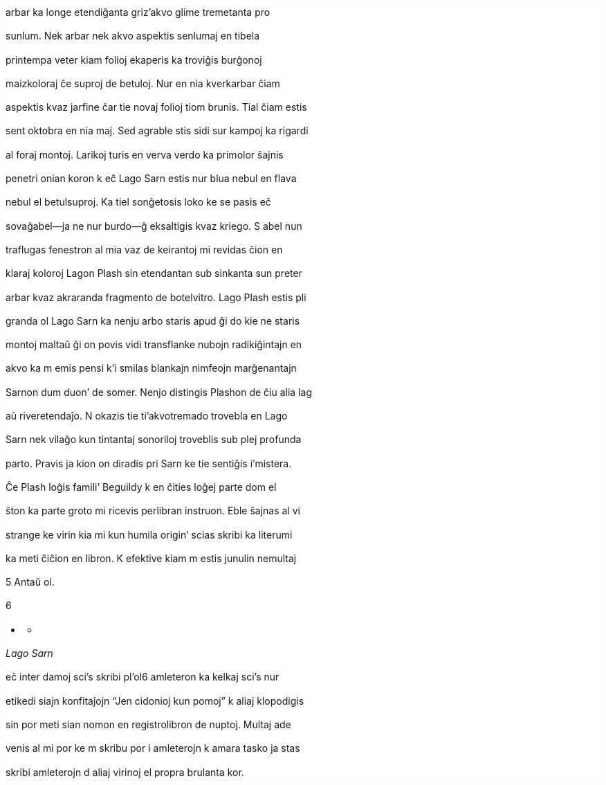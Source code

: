 arbar ka longe etendiĝanta griz’akvo glime tremetanta pro

sunlum. Nek arbar nek akvo aspektis senlumaj en tibela

printempa veter kiam folioj ekaperis ka troviĝis burĝonoj

maizkoloraj ĉe suproj de betuloj. Nur en nia kverkarbar ĉiam

aspektis kvaz jarfine ĉar tie novaj folioj tiom brunis. Tial ĉiam estis

sent oktobra en nia maj. Sed agrable stis sidi sur kampoj ka rigardi

al foraj montoj. Larikoj turis en verva verdo ka primolor ŝajnis

penetri onian koron k eĉ Lago Sarn estis nur blua nebul en flava

nebul el betulsuproj. Ka tiel sonĝetosis loko ke se pasis eĉ

sovaĝabel—ja ne nur burdo—ĝ eksaltigis kvaz kriego. S abel nun

traflugas fenestron al mia vaz de keirantoj mi revidas ĉion en

klaraj koloroj Lagon Plash sin etendantan sub sinkanta sun preter

arbar kvaz akraranda fragmento de botelvitro. Lago Plash estis pli

granda ol Lago Sarn ka nenju arbo staris apud ĝi do kie ne staris

montoj maltaŭ ĝi on povis vidi transflanke nubojn radikiĝintajn en

akvo ka m emis pensi k’i smilas blankajn nimfeojn marĝenantajn

Sarnon dum duon’ de somer. Nenjo distingis Plashon de ĉiu alia lag

aŭ riveretendaĵo. N okazis tie ti’akvotremado trovebla en Lago

Sarn nek vilaĝo kun tintantaj sonoriloj troveblis sub plej profunda

parto. Pravis ja kion on diradis pri Sarn ke tie sentiĝis i’mistera. 

Ĉe Plash loĝis famili’ Beguildy k en ĉities loĝej parte dom el

ŝton ka parte groto mi ricevis perlibran instruon. Eble ŝajnas al vi

strange ke virin kia mi kun humila origin’ scias skribi ka literumi

ka meti ĉiĉion en libron. K efektive kiam m estis junulin nemultaj

5 Antaŭ ol. 

6

* * 

*Lago Sarn*

eĉ inter damoj sci’s skribi pl’ol6 amleteron ka kelkaj sci’s nur

etikedi siajn konfitaĵojn “Jen cidonioj kun pomoj” k aliaj klopodigis

sin por meti sian nomon en registrolibron de nuptoj. Multaj ade

venis al mi por ke m skribu por i amleterojn k amara tasko ja stas

skribi amleterojn d aliaj virinoj el propra brulanta kor. 
